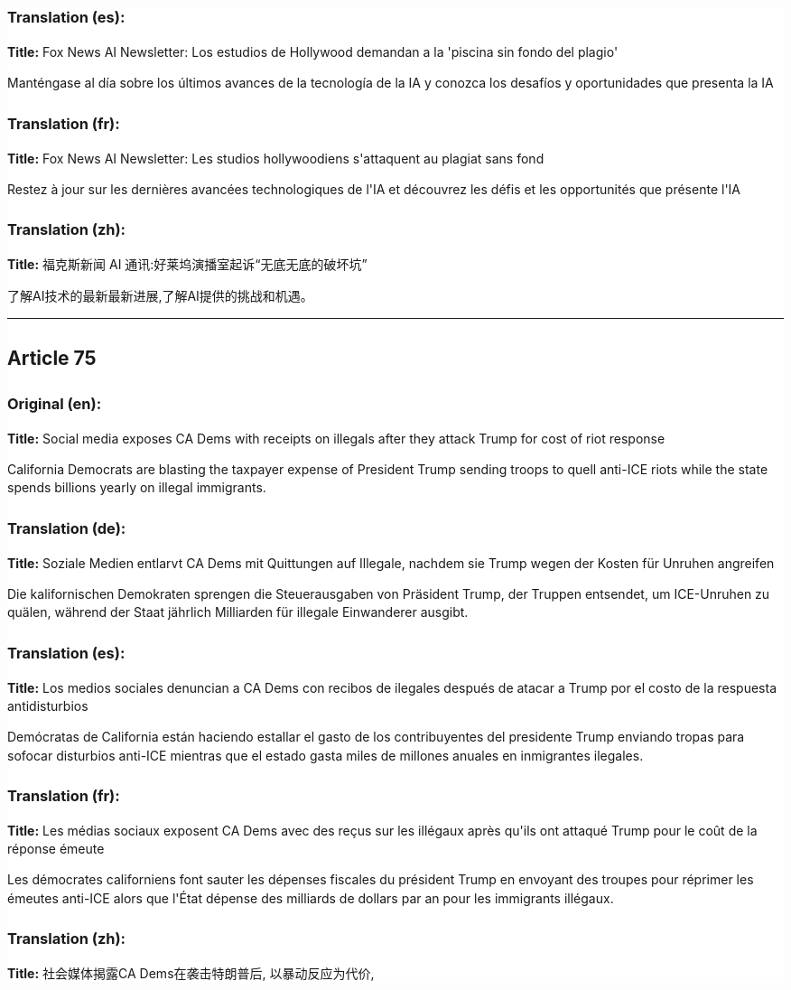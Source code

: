 ### Translation (es):
**Title:** Fox News AI Newsletter: Los estudios de Hollywood demandan a la 'piscina sin fondo del plagio'

Manténgase al día sobre los últimos avances de la tecnología de la IA y conozca los desafíos y oportunidades que presenta la IA

### Translation (fr):
**Title:** Fox News AI Newsletter: Les studios hollywoodiens s'attaquent au plagiat sans fond

Restez à jour sur les dernières avancées technologiques de l'IA et découvrez les défis et les opportunités que présente l'IA

### Translation (zh):
**Title:** 福克斯新闻 AI 通讯:好莱坞演播室起诉“无底无底的破坏坑”

了解AI技术的最新最新进展,了解AI提供的挑战和机遇。

---

## Article 75
### Original (en):
**Title:** Social media exposes CA Dems with receipts on illegals after they attack Trump for cost of riot response

California Democrats are blasting the taxpayer expense of President Trump sending troops to quell anti-ICE riots while the state spends billions yearly on illegal immigrants.

### Translation (de):
**Title:** Soziale Medien entlarvt CA Dems mit Quittungen auf Illegale, nachdem sie Trump wegen der Kosten für Unruhen angreifen

Die kalifornischen Demokraten sprengen die Steuerausgaben von Präsident Trump, der Truppen entsendet, um ICE-Unruhen zu quälen, während der Staat jährlich Milliarden für illegale Einwanderer ausgibt.

### Translation (es):
**Title:** Los medios sociales denuncian a CA Dems con recibos de ilegales después de atacar a Trump por el costo de la respuesta antidisturbios

Demócratas de California están haciendo estallar el gasto de los contribuyentes del presidente Trump enviando tropas para sofocar disturbios anti-ICE mientras que el estado gasta miles de millones anuales en inmigrantes ilegales.

### Translation (fr):
**Title:** Les médias sociaux exposent CA Dems avec des reçus sur les illégaux après qu'ils ont attaqué Trump pour le coût de la réponse émeute

Les démocrates californiens font sauter les dépenses fiscales du président Trump en envoyant des troupes pour réprimer les émeutes anti-ICE alors que l'État dépense des milliards de dollars par an pour les immigrants illégaux.

### Translation (zh):
**Title:** 社会媒体揭露CA Dems在袭击特朗普后, 以暴动反应为代价,

